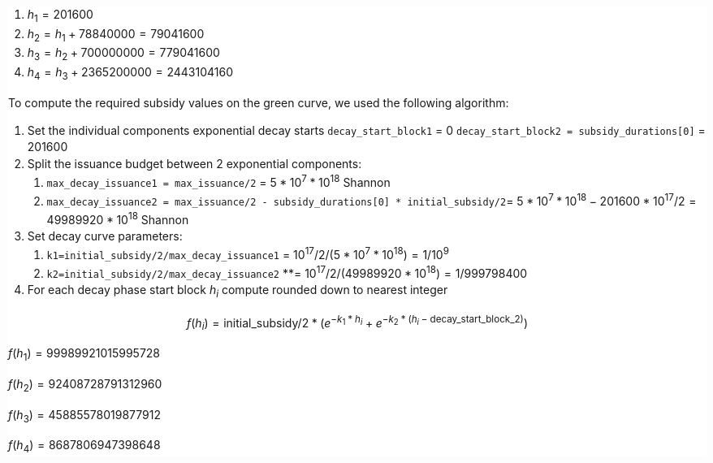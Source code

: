 1. $h_1=201 600$
2. $h_2=h_1+ 78 840 000=79041600$
3. $h_3=h_2+700000000=779041600$
4. $h_4=h_3+2 365 200 000 =2443104160$

To compute the required subsidy values on the green curve, we used the following algorithm:

1. Set the individual components exponential decay starts 
`decay_start_block1` = 0
`decay_start_block2 = subsidy_durations[0]` = $201600$
2. Split the issuance budget between 2 exponential components: 
    1. `max_decay_issuance1 = max_issuance/2`   =  $5*10^7*10^{18}$ Shannon
    2. `max_decay_issuance2 = max_issuance/2 - subsidy_durations[0] * initial_subsidy/2`=
     $5*10^7*10^{18}-201600*10^{17}/2=49989920*10^{18}$ Shannon
3. Set decay curve parameters: 
    1. `k1=initial_subsidy/2/max_decay_issuance1` = $10^{17}/2/(5*10^7*10^{18})=1/10^9$
    2. `k2=initial_subsidy/2/max_decay_issuance2` **= $10^{17}/2/(49989920*10^{18})=1/999798400$
4. For each decay phase start block $h_i$ compute rounded down to nearest integer

$$
f(h_i)=\text{initial\_subsidy}/2*(e^{-k_1*h_i}+e^{-k_2*(h_i-\text{decay\_start\_block\_2})})
$$

$f(h_1)=99989921015995728$

$f(h_2)=92408728791312960$

$f(h_3)=45885578019877912$

$f(h_4)=8687806947398648$